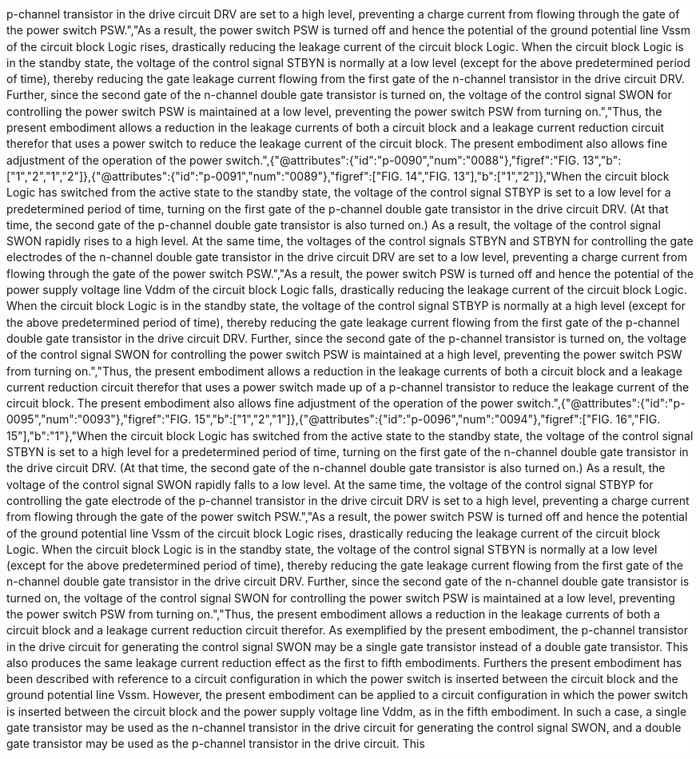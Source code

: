 p-channel transistor in the drive circuit DRV are set to a high level, preventing a charge current from flowing through the gate of the power switch PSW.","As a result, the power switch PSW is turned off and hence the potential of the ground potential line Vssm of the circuit block Logic rises, drastically reducing the leakage current of the circuit block Logic. When the circuit block Logic is in the standby state, the voltage of the control signal STBYN is normally at a low level (except for the above predetermined period of time), thereby reducing the gate leakage current flowing from the first gate of the n-channel transistor in the drive circuit DRV. Further, since the second gate of the n-channel double gate transistor is turned on, the voltage of the control signal SWON for controlling the power switch PSW is maintained at a low level, preventing the power switch PSW from turning on.","Thus, the present embodiment allows a reduction in the leakage currents of both a circuit block and a leakage current reduction circuit therefor that uses a power switch to reduce the leakage current of the circuit block. The present embodiment also allows fine adjustment of the operation of the power switch.",{"@attributes":{"id":"p-0090","num":"0088"},"figref":"FIG. 13","b":["1","2","1","2"]},{"@attributes":{"id":"p-0091","num":"0089"},"figref":["FIG. 14","FIG. 13"],"b":["1","2"]},"When the circuit block Logic has switched from the active state to the standby state, the voltage of the control signal STBYP is set to a low level for a predetermined period of time, turning on the first gate of the p-channel double gate transistor in the drive circuit DRV. (At that time, the second gate of the p-channel double gate transistor is also turned on.) As a result, the voltage of the control signal SWON rapidly rises to a high level. At the same time, the voltages of the control signals STBYN and STBYN for controlling the gate electrodes of the n-channel double gate transistor in the drive circuit DRV are set to a low level, preventing a charge current from flowing through the gate of the power switch PSW.","As a result, the power switch PSW is turned off and hence the potential of the power supply voltage line Vddm of the circuit block Logic falls, drastically reducing the leakage current of the circuit block Logic. When the circuit block Logic is in the standby state, the voltage of the control signal STBYP is normally at a high level (except for the above predetermined period of time), thereby reducing the gate leakage current flowing from the first gate of the p-channel double gate transistor in the drive circuit DRV. Further, since the second gate of the p-channel transistor is turned on, the voltage of the control signal SWON for controlling the power switch PSW is maintained at a high level, preventing the power switch PSW from turning on.","Thus, the present embodiment allows a reduction in the leakage currents of both a circuit block and a leakage current reduction circuit therefor that uses a power switch made up of a p-channel transistor to reduce the leakage current of the circuit block. The present embodiment also allows fine adjustment of the operation of the power switch.",{"@attributes":{"id":"p-0095","num":"0093"},"figref":"FIG. 15","b":["1","2","1"]},{"@attributes":{"id":"p-0096","num":"0094"},"figref":["FIG. 16","FIG. 15"],"b":"1"},"When the circuit block Logic has switched from the active state to the standby state, the voltage of the control signal STBYN is set to a high level for a predetermined period of time, turning on the first gate of the n-channel double gate transistor in the drive circuit DRV. (At that time, the second gate of the n-channel double gate transistor is also turned on.) As a result, the voltage of the control signal SWON rapidly falls to a low level. At the same time, the voltage of the control signal STBYP for controlling the gate electrode of the p-channel transistor in the drive circuit DRV is set to a high level, preventing a charge current from flowing through the gate of the power switch PSW.","As a result, the power switch PSW is turned off and hence the potential of the ground potential line Vssm of the circuit block Logic rises, drastically reducing the leakage current of the circuit block Logic. When the circuit block Logic is in the standby state, the voltage of the control signal STBYN is normally at a low level (except for the above predetermined period of time), thereby reducing the gate leakage current flowing from the first gate of the n-channel double gate transistor in the drive circuit DRV. Further, since the second gate of the n-channel double gate transistor is turned on, the voltage of the control signal SWON for controlling the power switch PSW is maintained at a low level, preventing the power switch PSW from turning on.","Thus, the present embodiment allows a reduction in the leakage currents of both a circuit block and a leakage current reduction circuit therefor. As exemplified by the present embodiment, the p-channel transistor in the drive circuit for generating the control signal SWON may be a single gate transistor instead of a double gate transistor. This also produces the same leakage current reduction effect as the first to fifth embodiments. Furthers the present embodiment has been described with reference to a circuit configuration in which the power switch is inserted between the circuit block and the ground potential line Vssm. However, the present embodiment can be applied to a circuit configuration in which the power switch is inserted between the circuit block and the power supply voltage line Vddm, as in the fifth embodiment. In such a case, a single gate transistor may be used as the n-channel transistor in the drive circuit for generating the control signal SWON, and a double gate transistor may be used as the p-channel transistor in the drive circuit. This